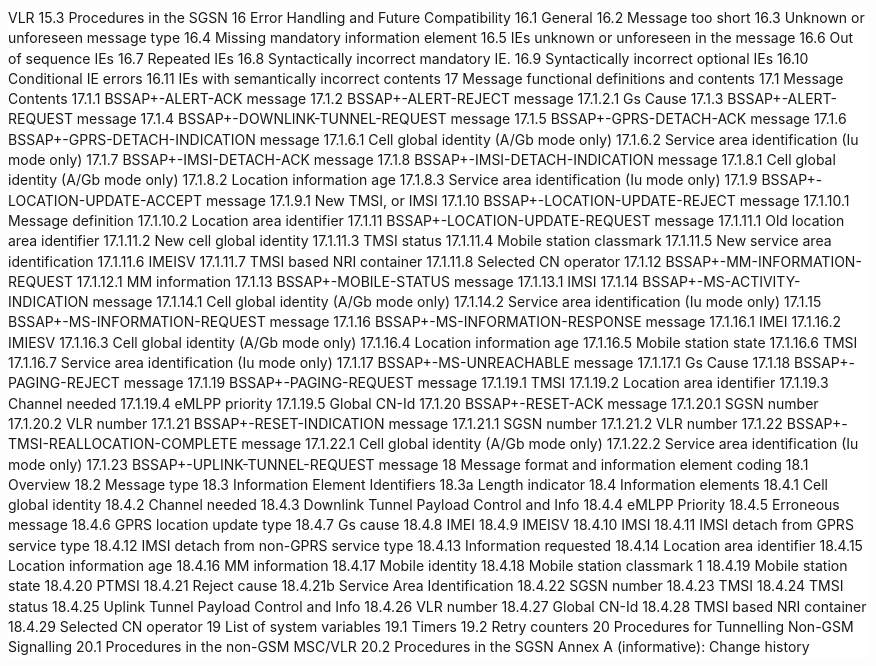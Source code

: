 VLR 15.3 Procedures in the SGSN 16 Error Handling and Future
Compatibility 16.1 General 16.2 Message too short 16.3 Unknown or
unforeseen message type 16.4 Missing mandatory information element 16.5
IEs unknown or unforeseen in the message 16.6 Out of sequence IEs 16.7
Repeated IEs 16.8 Syntactically incorrect mandatory IE. 16.9
Syntactically incorrect optional IEs 16.10 Conditional IE errors 16.11
IEs with semantically incorrect contents 17 Message functional
definitions and contents 17.1 Message Contents 17.1.1 BSSAP+-ALERT-ACK
message 17.1.2 BSSAP+-ALERT-REJECT message 17.1.2.1 Gs Cause 17.1.3
BSSAP+-ALERT-REQUEST message 17.1.4 BSSAP+-DOWNLINK-TUNNEL-REQUEST
message 17.1.5 BSSAP+-GPRS-DETACH-ACK message 17.1.6
BSSAP+-GPRS-DETACH-INDICATION message 17.1.6.1 Cell global identity
(A/Gb mode only) 17.1.6.2 Service area identification (Iu mode only)
17.1.7 BSSAP+-IMSI-DETACH-ACK message 17.1.8
BSSAP+-IMSI-DETACH-INDICATION message 17.1.8.1 Cell global identity
(A/Gb mode only) 17.1.8.2 Location information age 17.1.8.3 Service area
identification (Iu mode only) 17.1.9 BSSAP+-LOCATION-UPDATE-ACCEPT
message 17.1.9.1 New TMSI, or IMSI 17.1.10 BSSAP+-LOCATION-UPDATE-REJECT
message 17.1.10.1 Message definition 17.1.10.2 Location area identifier
17.1.11 BSSAP+-LOCATION-UPDATE-REQUEST message 17.1.11.1 Old location
area identifier 17.1.11.2 New cell global identity 17.1.11.3 TMSI status
17.1.11.4 Mobile station classmark 17.1.11.5 New service area
identification 17.1.11.6 IMEISV 17.1.11.7 TMSI based NRI container
17.1.11.8 Selected CN operator 17.1.12 BSSAP+-MM-INFORMATION-REQUEST
17.1.12.1 MM information 17.1.13 BSSAP+-MOBILE-STATUS message 17.1.13.1
IMSI 17.1.14 BSSAP+-MS-ACTIVITY-INDICATION message 17.1.14.1 Cell global
identity (A/Gb mode only) 17.1.14.2 Service area identification (Iu mode
only) 17.1.15 BSSAP+-MS-INFORMATION-REQUEST message 17.1.16
BSSAP+-MS-INFORMATION-RESPONSE message 17.1.16.1 IMEI 17.1.16.2 IMIESV
17.1.16.3 Cell global identity (A/Gb mode only) 17.1.16.4 Location
information age 17.1.16.5 Mobile station state 17.1.16.6 TMSI 17.1.16.7
Service area identification (Iu mode only) 17.1.17 BSSAP+-MS-UNREACHABLE
message 17.1.17.1 Gs Cause 17.1.18 BSSAP+-PAGING-REJECT message 17.1.19
BSSAP+-PAGING-REQUEST message 17.1.19.1 TMSI 17.1.19.2 Location area
identifier 17.1.19.3 Channel needed 17.1.19.4 eMLPP priority 17.1.19.5
Global CN-Id 17.1.20 BSSAP+-RESET-ACK message 17.1.20.1 SGSN number
17.1.20.2 VLR number 17.1.21 BSSAP+-RESET-INDICATION message 17.1.21.1
SGSN number 17.1.21.2 VLR number 17.1.22
BSSAP+-TMSI-REALLOCATION-COMPLETE message 17.1.22.1 Cell global identity
(A/Gb mode only) 17.1.22.2 Service area identification (Iu mode only)
17.1.23 BSSAP+-UPLINK-TUNNEL-REQUEST message 18 Message format and
information element coding 18.1 Overview 18.2 Message type 18.3
Information Element Identifiers 18.3a Length indicator 18.4 Information
elements 18.4.1 Cell global identity 18.4.2 Channel needed 18.4.3
Downlink Tunnel Payload Control and Info 18.4.4 eMLPP Priority 18.4.5
Erroneous message 18.4.6 GPRS location update type 18.4.7 Gs cause
18.4.8 IMEI 18.4.9 IMEISV 18.4.10 IMSI 18.4.11 IMSI detach from GPRS
service type 18.4.12 IMSI detach from non-GPRS service type 18.4.13
Information requested 18.4.14 Location area identifier 18.4.15 Location
information age 18.4.16 MM information 18.4.17 Mobile identity 18.4.18
Mobile station classmark 1 18.4.19 Mobile station state 18.4.20 PTMSI
18.4.21 Reject cause 18.4.21b Service Area Identification 18.4.22 SGSN
number 18.4.23 TMSI 18.4.24 TMSI status 18.4.25 Uplink Tunnel Payload
Control and Info 18.4.26 VLR number 18.4.27 Global CN-Id 18.4.28 TMSI
based NRI container 18.4.29 Selected CN operator 19 List of system
variables 19.1 Timers 19.2 Retry counters 20 Procedures for Tunnelling
Non-GSM Signalling 20.1 Procedures in the non-GSM MSC/VLR 20.2
Procedures in the SGSN Annex A (informative): Change history
